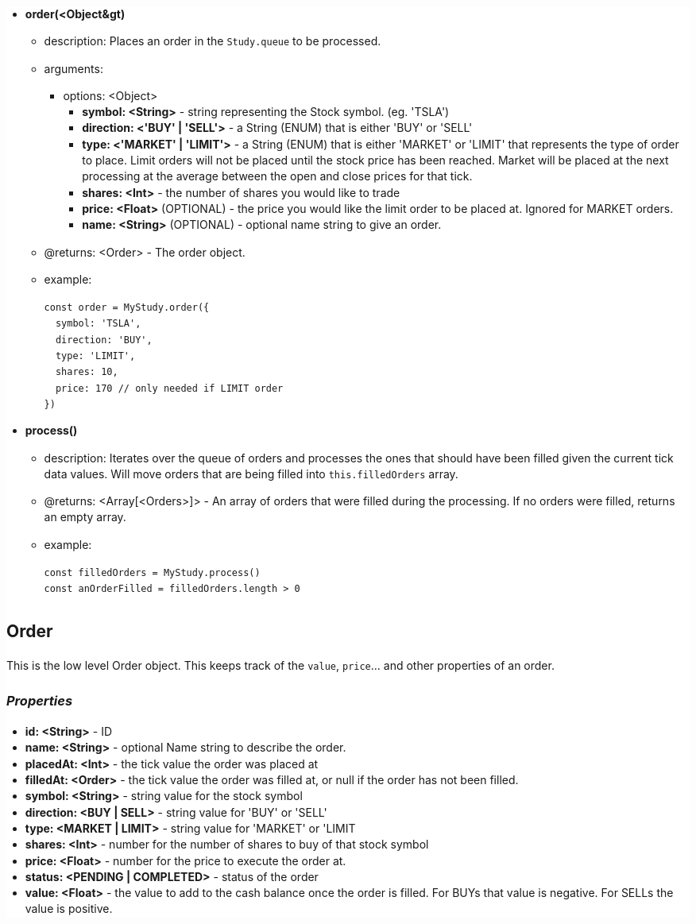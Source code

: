 - **order(&lt;Object&gt)**

  - description: Places an order in the `Study.queue` to be processed.
  - arguments:

    - options: &lt;Object&gt;
      - **symbol: &lt;String&gt;** - string representing the Stock symbol. (eg. 'TSLA')
      - **direction: &lt;'BUY' | 'SELL'&gt;** - a String (ENUM) that is either 'BUY' or 'SELL'
      - **type: &lt;'MARKET' | 'LIMIT'&gt;** - a String (ENUM) that is either 'MARKET' or 'LIMIT' that represents the type of order to place. Limit orders will not be placed until the stock price has been reached. Market will be placed at the next processing at the average between the open and close prices for that tick.
      - **shares: &lt;Int&gt;** - the number of shares you would like to trade
      - **price: &lt;Float&gt;** (OPTIONAL) - the price you would like the limit order to be placed at. Ignored for MARKET orders.
      - **name: &lt;String&gt;** (OPTIONAL) - optional name string to give an order.

  - @returns: &lt;Order&gt; - The order object.

  - example:
    ```
    const order = MyStudy.order({
      symbol: 'TSLA',
      direction: 'BUY',
      type: 'LIMIT',
      shares: 10,
      price: 170 // only needed if LIMIT order
    })
    ```

- **process()**

  - description: Iterates over the queue of orders and processes the ones that should have been filled given the current tick data values. Will move orders that are being filled into `this.filledOrders` array.

  - @returns: &lt;Array[&lt;Orders&gt;]&gt; - An array of orders that were filled during the processing. If no orders were filled, returns an empty array.

  - example:
    ```
    const filledOrders = MyStudy.process()
    const anOrderFilled = filledOrders.length > 0
    ```

## **Order**

This is the low level Order object. This keeps track of the `value`, `price`... and other properties of an order.

### **_Properties_**

- **id: &lt;String&gt;** - ID
- **name: &lt;String&gt;** - optional Name string to describe the order.
- **placedAt: &lt;Int&gt;** - the tick value the order was placed at
- **filledAt: &lt;Order&gt;** - the tick value the order was filled at, or null if the order has not been filled.
- **symbol: &lt;String&gt;** - string value for the stock symbol
- **direction: &lt;BUY | SELL&gt;** - string value for 'BUY' or 'SELL'
- **type: &lt;MARKET | LIMIT&gt;** - string value for 'MARKET' or 'LIMIT
- **shares: &lt;Int&gt;** - number for the number of shares to buy of that stock symbol
- **price: &lt;Float&gt;** - number for the price to execute the order at.
- **status: &lt;PENDING | COMPLETED&gt;** - status of the order
- **value: &lt;Float&gt;** - the value to add to the cash balance once the order is filled. For BUYs that value is negative. For SELLs the value is positive.
